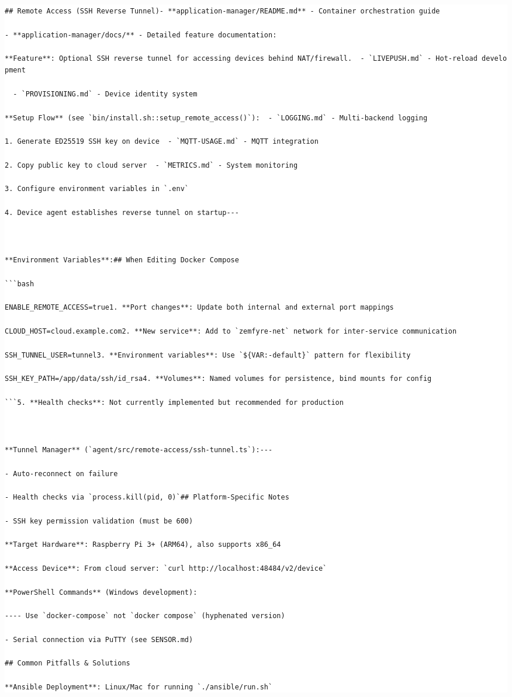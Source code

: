 ```bash## Critical Conventions
## Remote Access (SSH Reverse Tunnel)- **application-manager/README.md** - Container orchestration guide

- **application-manager/docs/** - Detailed feature documentation:

**Feature**: Optional SSH reverse tunnel for accessing devices behind NAT/firewall.  - `LIVEPUSH.md` - Hot-reload development

  - `PROVISIONING.md` - Device identity system

**Setup Flow** (see `bin/install.sh::setup_remote_access()`):  - `LOGGING.md` - Multi-backend logging

1. Generate ED25519 SSH key on device  - `MQTT-USAGE.md` - MQTT integration

2. Copy public key to cloud server  - `METRICS.md` - System monitoring

3. Configure environment variables in `.env`

4. Device agent establishes reverse tunnel on startup---



**Environment Variables**:## When Editing Docker Compose

```bash

ENABLE_REMOTE_ACCESS=true1. **Port changes**: Update both internal and external port mappings

CLOUD_HOST=cloud.example.com2. **New service**: Add to `zemfyre-net` network for inter-service communication

SSH_TUNNEL_USER=tunnel3. **Environment variables**: Use `${VAR:-default}` pattern for flexibility

SSH_KEY_PATH=/app/data/ssh/id_rsa4. **Volumes**: Named volumes for persistence, bind mounts for config

```5. **Health checks**: Not currently implemented but recommended for production



**Tunnel Manager** (`agent/src/remote-access/ssh-tunnel.ts`):---

- Auto-reconnect on failure

- Health checks via `process.kill(pid, 0)`## Platform-Specific Notes

- SSH key permission validation (must be 600)

**Target Hardware**: Raspberry Pi 3+ (ARM64), also supports x86_64

**Access Device**: From cloud server: `curl http://localhost:48484/v2/device`

**PowerShell Commands** (Windows development):

---- Use `docker-compose` not `docker compose` (hyphenated version)

- Serial connection via PuTTY (see SENSOR.md)

## Common Pitfalls & Solutions

**Ansible Deployment**: Linux/Mac for running `./ansible/run.sh`

```